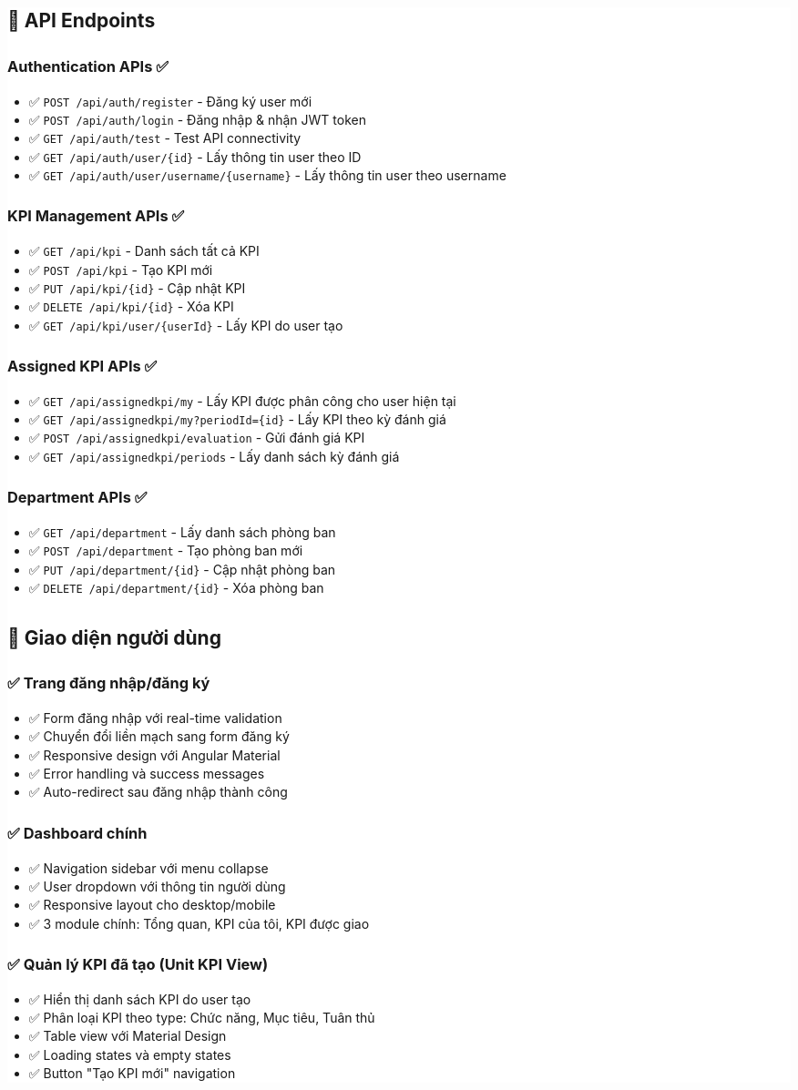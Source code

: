 ## 🔧 API Endpoints

### Authentication APIs ✅
- ✅ `POST /api/auth/register` - Đăng ký user mới
- ✅ `POST /api/auth/login` - Đăng nhập & nhận JWT token
- ✅ `GET /api/auth/test` - Test API connectivity
- ✅ `GET /api/auth/user/{id}` - Lấy thông tin user theo ID
- ✅ `GET /api/auth/user/username/{username}` - Lấy thông tin user theo username

### KPI Management APIs ✅
- ✅ `GET /api/kpi` - Danh sách tất cả KPI
- ✅ `POST /api/kpi` - Tạo KPI mới
- ✅ `PUT /api/kpi/{id}` - Cập nhật KPI
- ✅ `DELETE /api/kpi/{id}` - Xóa KPI
- ✅ `GET /api/kpi/user/{userId}` - Lấy KPI do user tạo

### Assigned KPI APIs ✅
- ✅ `GET /api/assignedkpi/my` - Lấy KPI được phân công cho user hiện tại
- ✅ `GET /api/assignedkpi/my?periodId={id}` - Lấy KPI theo kỳ đánh giá
- ✅ `POST /api/assignedkpi/evaluation` - Gửi đánh giá KPI
- ✅ `GET /api/assignedkpi/periods` - Lấy danh sách kỳ đánh giá

### Department APIs ✅
- ✅ `GET /api/department` - Lấy danh sách phòng ban
- ✅ `POST /api/department` - Tạo phòng ban mới
- ✅ `PUT /api/department/{id}` - Cập nhật phòng ban
- ✅ `DELETE /api/department/{id}` - Xóa phòng ban

## 🎨 Giao diện người dùng

### ✅ Trang đăng nhập/đăng ký
- ✅ Form đăng nhập với real-time validation
- ✅ Chuyển đổi liền mạch sang form đăng ký  
- ✅ Responsive design với Angular Material
- ✅ Error handling và success messages
- ✅ Auto-redirect sau đăng nhập thành công

### ✅ Dashboard chính
- ✅ Navigation sidebar với menu collapse
- ✅ User dropdown với thông tin người dùng
- ✅ Responsive layout cho desktop/mobile
- ✅ 3 module chính: Tổng quan, KPI của tôi, KPI được giao

### ✅ Quản lý KPI đã tạo (Unit KPI View)
- ✅ Hiển thị danh sách KPI do user tạo
- ✅ Phân loại KPI theo type: Chức năng, Mục tiêu, Tuân thủ
- ✅ Table view với Material Design
- ✅ Loading states và empty states
- ✅ Button "Tạo KPI mới" navigation
